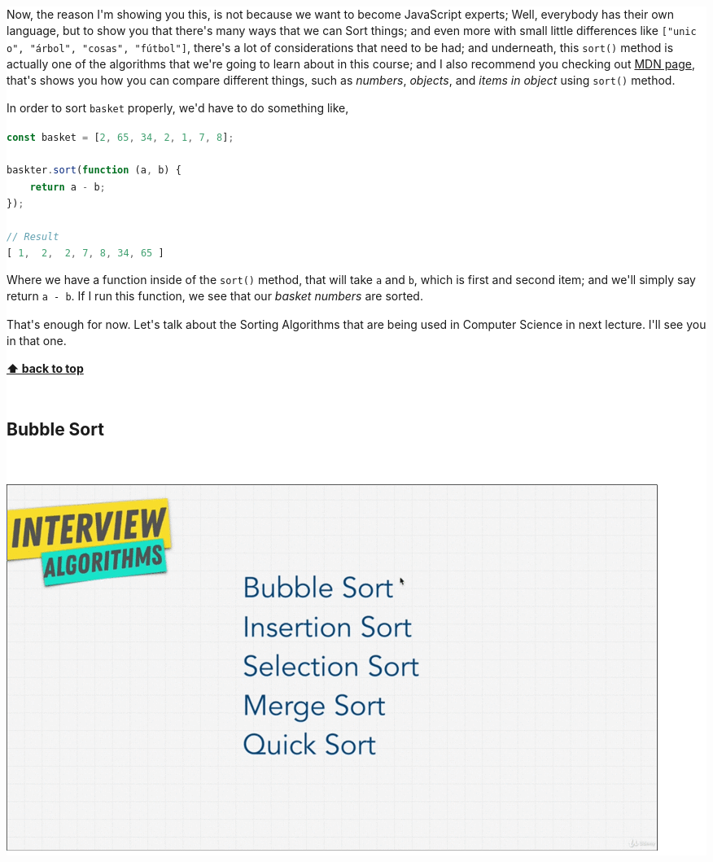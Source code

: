 Now, the reason I'm showing you this, is not because we want to become
JavaScript experts; Well, everybody has their own language, but to show you that
there's many ways that we can Sort things; and even more with small little
differences like `["unico", "árbol", "cosas", "fútbol"]`, there's a lot of
considerations that need to be had; and underneath, this `sort()` method is
actually one of the algorithms that we're going to learn about in this course;
and I also recommend you checking out [MDN
page](https://developer.mozilla.org/en-US/docs/Web/JavaScript/Reference/Global_Objects/Array/sort),
that's shows you how you can compare different things, such as _numbers_,
_objects_, and _items in object_ using `sort()` method.

In order to sort `basket` properly, we'd have to do something like,

```javascript
const basket = [2, 65, 34, 2, 1, 7, 8];

baskter.sort(function (a, b) {
    return a - b;
});

// Result
[ 1,  2,  2, 7, 8, 34, 65 ]
```

Where we have a function inside of the `sort()` method, that will take `a` and
`b`, which is first and second item; and we'll simply say return `a - b`. If I
run this function, we see that our _basket numbers_ are sorted.

That's enough for now. Let's talk about the Sorting Algorithms that are being
used in Computer Science in next lecture. I'll see you in that one.

**[⬆ back to top](#table-of-contents)**
</br>
</br>

## Bubble Sort

</br>

![chapter-11-1.gif](./images/gif/chapter-11-1.gif "Bubble sort list")
</br>
